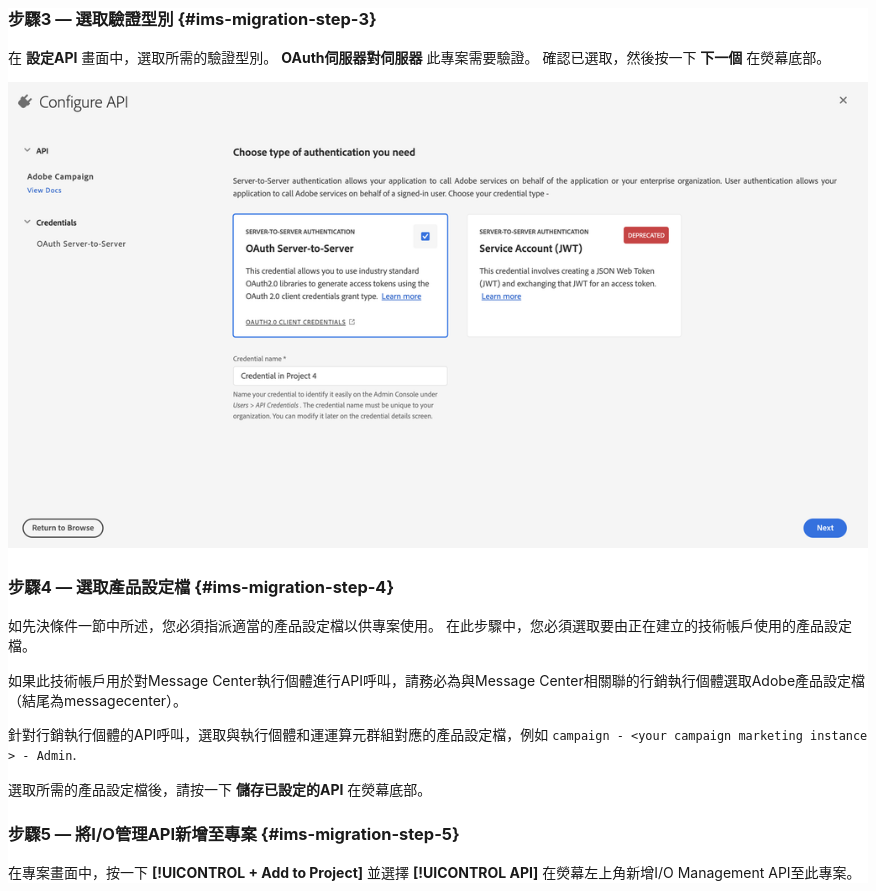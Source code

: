 ### 步驟3 — 選取驗證型別  {#ims-migration-step-3}

在 **設定API** 畫面中，選取所需的驗證型別。 **OAuth伺服器對伺服器** 此專案需要驗證。 確認已選取，然後按一下 **下一個** 在熒幕底部。

![](assets/do-not-translate/ims-updates-03.png)



### 步驟4 — 選取產品設定檔 {#ims-migration-step-4}

如先決條件一節中所述，您必須指派適當的產品設定檔以供專案使用。 在此步驟中，您必須選取要由正在建立的技術帳戶使用的產品設定檔。

如果此技術帳戶用於對Message Center執行個體進行API呼叫，請務必為與Message Center相關聯的行銷執行個體選取Adobe產品設定檔（結尾為messagecenter）。

針對行銷執行個體的API呼叫，選取與執行個體和運運算元群組對應的產品設定檔，例如 `campaign - <your campaign marketing instance> - Admin`.

選取所需的產品設定檔後，請按一下 **儲存已設定的API** 在熒幕底部。



### 步驟5 — 將I/O管理API新增至專案 {#ims-migration-step-5}


在專案畫面中，按一下 **[!UICONTROL + Add to Project]** 並選擇 **[!UICONTROL API]** 在熒幕左上角新增I/O Management API至此專案。
